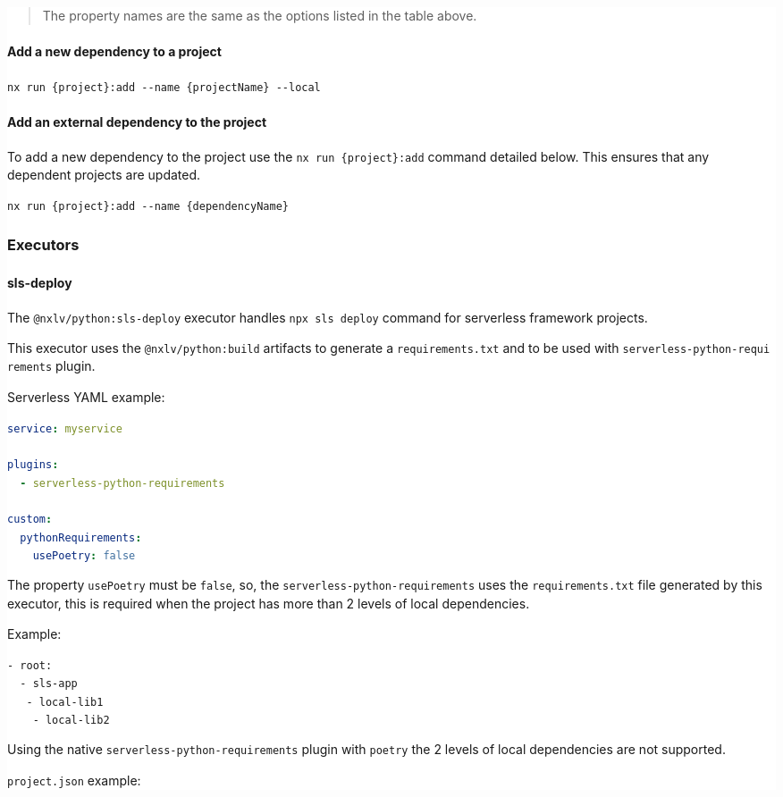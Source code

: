 > The property names are the same as the options listed in the table above.

#### Add a new dependency to a project

```shell
nx run {project}:add --name {projectName} --local
```

#### Add an external dependency to the project

To add a new dependency to the project use the `nx run {project}:add` command detailed below. This ensures that any dependent projects are updated.

```shell
nx run {project}:add --name {dependencyName}
```

### Executors

#### sls-deploy

The `@nxlv/python:sls-deploy` executor handles `npx sls deploy` command for serverless framework projects.

This executor uses the `@nxlv/python:build` artifacts to generate a `requirements.txt` and to be used with `serverless-python-requirements` plugin.

Serverless YAML example:

```yaml
service: myservice

plugins:
  - serverless-python-requirements

custom:
  pythonRequirements:
    usePoetry: false
```

The property `usePoetry` must be `false`, so, the `serverless-python-requirements` uses the `requirements.txt` file generated by this executor, this is required when the project has more than 2 levels of local dependencies.

Example:

```text
- root:
  - sls-app
   - local-lib1
    - local-lib2
```

Using the native `serverless-python-requirements` plugin with `poetry` the 2 levels of local dependencies are not supported.

`project.json` example:
